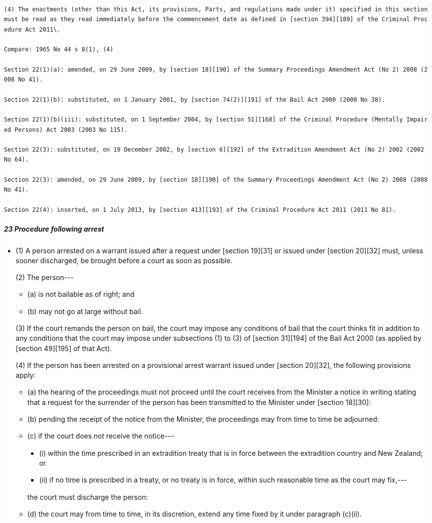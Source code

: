     (4) The enactments (other than this Act, its provisions, Parts, and regulations made under it) specified in this section must be read as they read immediately before the commencement date as defined in [section 394][189] of the Criminal Procedure Act 2011\.
    
    Compare: 1965 No 44 s 8(1), (4)
    
    Section 22(1)(a): amended, on 29 June 2009, by [section 18][190] of the Summary Proceedings Amendment Act (No 2) 2008 (2008 No 41).
    
    Section 22(1)(b): substituted, on 1 January 2001, by [section 74(2)][191] of the Bail Act 2000 (2000 No 38).
    
    Section 22(1)(b)(iii): substituted, on 1 September 2004, by [section 51][168] of the Criminal Procedure (Mentally Impaired Persons) Act 2003 (2003 No 115).
    
    Section 22(3): substituted, on 19 December 2002, by [section 6][192] of the Extradition Amendment Act (No 2) 2002 (2002 No 64).
    
    Section 22(3): amended, on 29 June 2009, by [section 18][190] of the Summary Proceedings Amendment Act (No 2) 2008 (2008 No 41).
    
    Section 22(4): inserted, on 1 July 2013, by [section 413][193] of the Criminal Procedure Act 2011 (2011 No 81).

##### 23 Procedure following arrest
    
*   (1) A person arrested on a warrant issued after a request under [section 19][31] or issued under [section 20][32] must, unless sooner discharged, be brought before a court as soon as possible.
    
    (2) The person---
        
    *   (a) is not bailable as of right; and
    
    *   (b) may not go at large without bail.
    
    (3) If the court remands the person on bail, the court may impose any conditions of bail that the court thinks fit in addition to any conditions that the court may impose under subsections (1) to (3) of [section 31][194] of the Bail Act 2000 (as applied by [section 49][195] of that Act).
    
    (4) If the person has been arrested on a provisional arrest warrant issued under [section 20][32], the following provisions apply:
        
    *   (a) the hearing of the proceedings must not proceed until the court receives from the Minister a notice in writing stating that a request for the surrender of the person has been transmitted to the Minister under [section 18][30]:
    
    *   (b) pending the receipt of the notice from the Minister, the proceedings may from time to time be adjourned:
    
    *   (c) if the court does not receive the notice---
            
        *   (i) within the time prescribed in an extradition treaty that is in force between the extradition country and New Zealand; or
        
        *   (ii) if no time is prescribed in a treaty, or no treaty is in force, within such reasonable time as the court may fix,---
        
        the court must discharge the person:
    
    *   (d) the court may from time to time, in its discretion, extend any time fixed by it under paragraph (c)(ii).
    